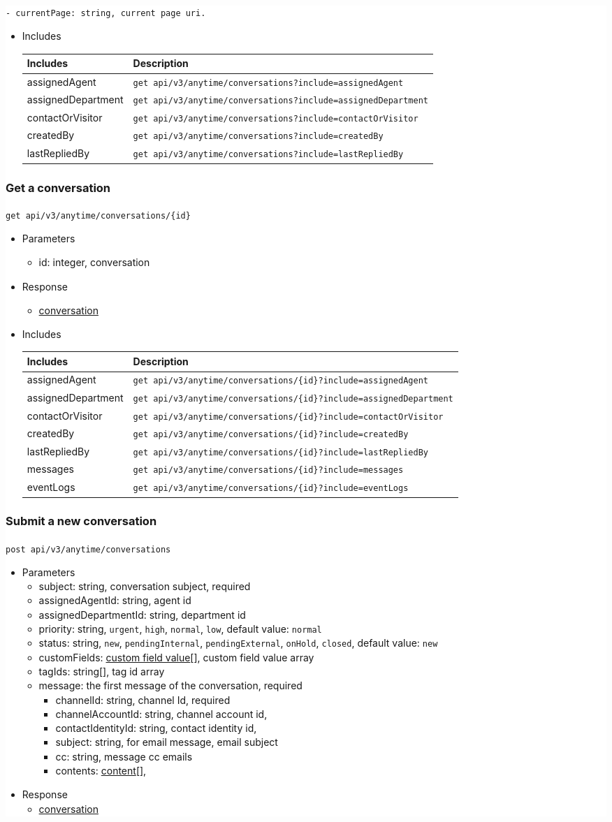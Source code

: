     - currentPage: string, current page uri. 
+ Includes

    | Includes | Description |
    | - | - |
    | assignedAgent | `get api/v3/anytime/conversations?include=assignedAgent` |
    | assignedDepartment | `get api/v3/anytime/conversations?include=assignedDepartment` |
    | contactOrVisitor | `get api/v3/anytime/conversations?include=contactOrVisitor` |
    | createdBy | `get api/v3/anytime/conversations?include=createdBy` |
    | lastRepliedBy | `get api/v3/anytime/conversations?include=lastRepliedBy` | 

### Get a conversation 
`get api/v3/anytime/conversations/{id} ` 
+ Parameters 
    - id: integer, conversation  
+ Response 
    - [conversation](#conversation) 
+ Includes

    | Includes | Description |
    | - | - |
    | assignedAgent | `get api/v3/anytime/conversations/{id}?include=assignedAgent` |
    | assignedDepartment | `get api/v3/anytime/conversations/{id}?include=assignedDepartment` |
    | contactOrVisitor | `get api/v3/anytime/conversations/{id}?include=contactOrVisitor` |
    | createdBy | `get api/v3/anytime/conversations/{id}?include=createdBy` |
    | lastRepliedBy | `get api/v3/anytime/conversations/{id}?include=lastRepliedBy` |
    | messages | `get api/v3/anytime/conversations/{id}?include=messages` |
    | eventLogs | `get api/v3/anytime/conversations/{id}?include=eventLogs` |
 
### Submit a new conversation
`post api/v3/anytime/conversations` 
- Parameters 
    - subject: string, conversation subject, required 
    - assignedAgentId: string, agent id
    - assignedDepartmentId: string, department id
    - priority: string, `urgent`, `high`, `normal`, `low`, default value: `normal` 
    - status: string, `new`, `pendingInternal`, `pendingExternal`, `onHold`, `closed`, default value: `new` 
    - customFields: [custom field value](#custom-field-value)[], custom field value array
    - tagIds: string[], tag id array
    - message: the first message of the conversation, required
        - channelId: string, channel Id, required
        - channelAccountId: string, channel account id,
        - contactIdentityId: string, contact identity id,
        - subject: string, for email message, email subject 
        - cc: string, message cc emails
        - contents: [content](#content)[],
+ Response 
    - [conversation](#conversations)
